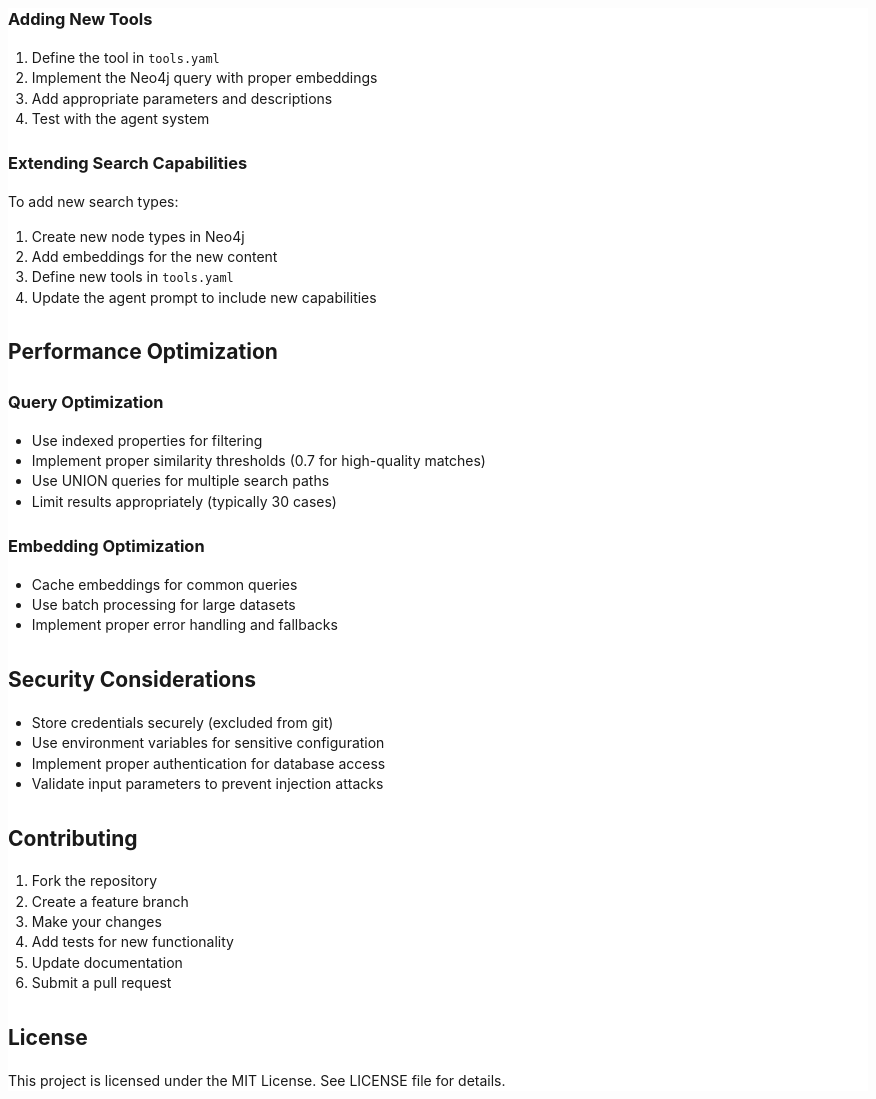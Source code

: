 ### Adding New Tools

1. Define the tool in `tools.yaml`
2. Implement the Neo4j query with proper embeddings
3. Add appropriate parameters and descriptions
4. Test with the agent system

### Extending Search Capabilities

To add new search types:

1. Create new node types in Neo4j
2. Add embeddings for the new content
3. Define new tools in `tools.yaml`
4. Update the agent prompt to include new capabilities

## Performance Optimization

### Query Optimization

- Use indexed properties for filtering
- Implement proper similarity thresholds (0.7 for high-quality matches)
- Use UNION queries for multiple search paths
- Limit results appropriately (typically 30 cases)

### Embedding Optimization

- Cache embeddings for common queries
- Use batch processing for large datasets
- Implement proper error handling and fallbacks

## Security Considerations

- Store credentials securely (excluded from git)
- Use environment variables for sensitive configuration
- Implement proper authentication for database access
- Validate input parameters to prevent injection attacks

## Contributing

1. Fork the repository
2. Create a feature branch
3. Make your changes
4. Add tests for new functionality
5. Update documentation
6. Submit a pull request

## License

This project is licensed under the MIT License. See LICENSE file for details.
